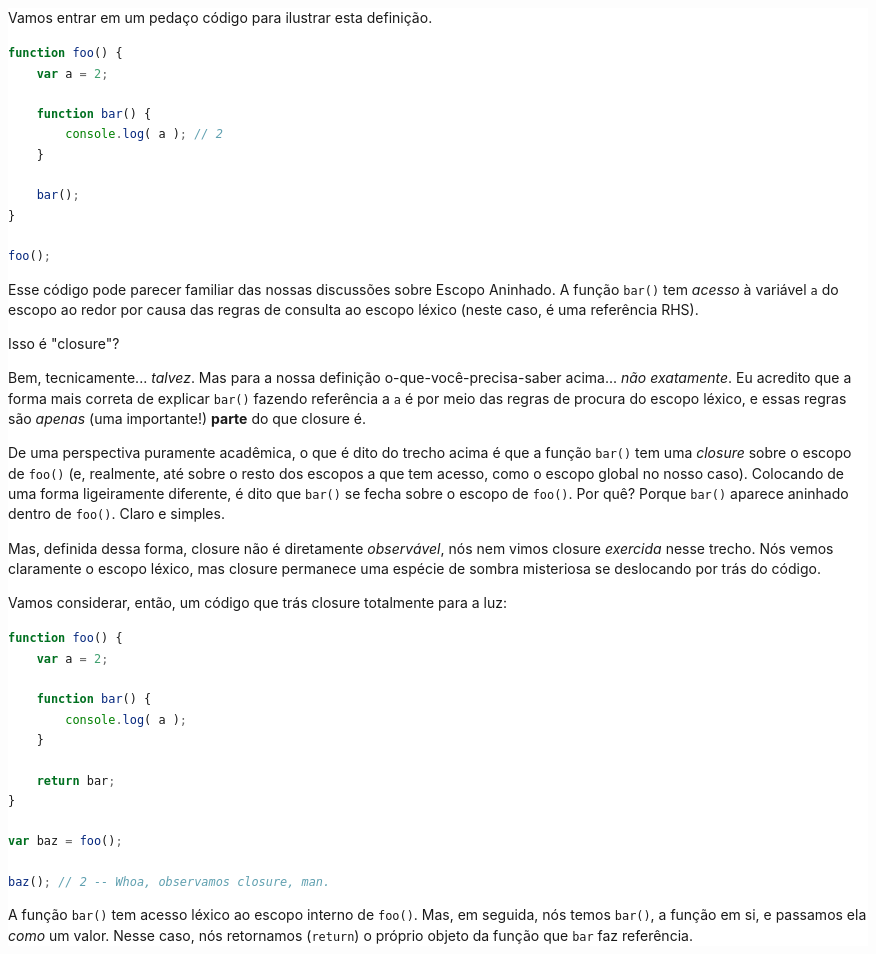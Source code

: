 Vamos entrar em um pedaço código para ilustrar esta definição.

```js
function foo() {
	var a = 2;

	function bar() {
		console.log( a ); // 2
	}

	bar();
}

foo();
```

Esse código pode parecer familiar das nossas discussões sobre Escopo Aninhado. A função `bar()` tem *acesso* à variável `a` do escopo ao redor por causa das regras de consulta ao escopo léxico (neste caso, é uma referência RHS).

Isso é "closure"?

Bem, tecnicamente... *talvez*. Mas para a nossa definição o-que-você-precisa-saber acima... *não exatamente*. Eu acredito que a forma mais correta de explicar `bar()` fazendo referência a `a` é por meio das regras de procura do escopo léxico, e essas regras são *apenas* (uma importante!) **parte** do que closure é.

De uma perspectiva puramente acadêmica, o que é dito do trecho acima é que a função `bar()` tem uma *closure* sobre o escopo de `foo()` (e, realmente, até sobre o resto dos escopos a que tem acesso, como o escopo global no nosso caso). Colocando de uma forma ligeiramente diferente, é dito que `bar()` se fecha sobre o escopo de `foo()`. Por quê? Porque `bar()` aparece aninhado dentro de `foo()`. Claro e simples.

Mas, definida dessa forma, closure não é diretamente *observável*, nós nem vimos closure *exercida* nesse trecho. Nós vemos claramente o escopo léxico, mas closure permanece uma espécie de sombra misteriosa se deslocando por trás do código.

Vamos considerar, então, um código que trás closure totalmente para a luz:

```js
function foo() {
	var a = 2;

	function bar() {
		console.log( a );
	}

	return bar;
}

var baz = foo();

baz(); // 2 -- Whoa, observamos closure, man.
```

A função `bar()` tem acesso léxico ao escopo interno de `foo()`. Mas, em seguida, nós temos `bar()`, a função em si, e passamos ela *como* um valor. Nesse caso, nós retornamos (`return`) o próprio objeto da função que `bar` faz referência.
